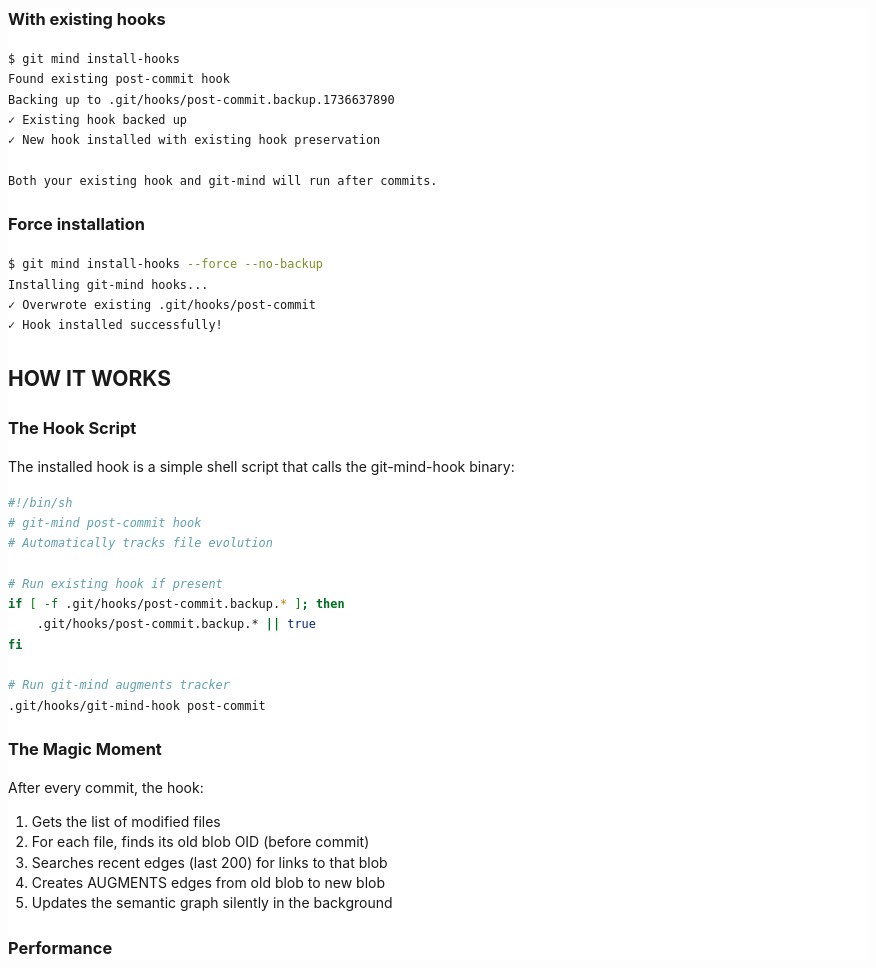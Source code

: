 ### With existing hooks

```bash
$ git mind install-hooks
Found existing post-commit hook
Backing up to .git/hooks/post-commit.backup.1736637890
✓ Existing hook backed up
✓ New hook installed with existing hook preservation

Both your existing hook and git-mind will run after commits.
```

### Force installation

```bash
$ git mind install-hooks --force --no-backup
Installing git-mind hooks...
✓ Overwrote existing .git/hooks/post-commit
✓ Hook installed successfully!
```

## HOW IT WORKS

### The Hook Script

The installed hook is a simple shell script that calls the git-mind-hook binary:

```bash
#!/bin/sh
# git-mind post-commit hook
# Automatically tracks file evolution

# Run existing hook if present
if [ -f .git/hooks/post-commit.backup.* ]; then
    .git/hooks/post-commit.backup.* || true
fi

# Run git-mind augments tracker
.git/hooks/git-mind-hook post-commit
```

### The Magic Moment

After every commit, the hook:

1. Gets the list of modified files
2. For each file, finds its old blob OID (before commit)
3. Searches recent edges (last 200) for links to that blob
4. Creates AUGMENTS edges from old blob to new blob
5. Updates the semantic graph silently in the background

### Performance

